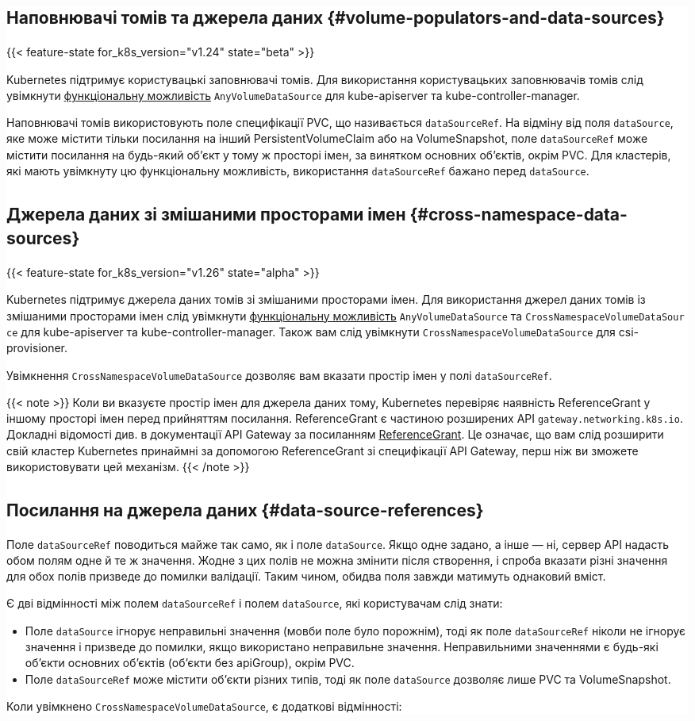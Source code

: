 ## Наповнювачі томів та джерела даних {#volume-populators-and-data-sources}

{{< feature-state for_k8s_version="v1.24" state="beta" >}}

Kubernetes підтримує користувацькі заповнювачі томів. Для використання користувацьких заповнювачів томів слід увімкнути [функціональну можливість](/docs/reference/command-line-tools-reference/feature-gates/) `AnyVolumeDataSource` для kube-apiserver та kube-controller-manager.

Наповнювачі томів використовують поле специфікації PVC, що називається `dataSourceRef`. На відміну від поля `dataSource`, яке може містити тільки посилання на інший PersistentVolumeClaim або на VolumeSnapshot, поле `dataSourceRef` може містити посилання на будь-який обʼєкт у тому ж просторі імен, за винятком основних обʼєктів, окрім PVC. Для кластерів, які мають увімкнуту цю функціональну можливість, використання `dataSourceRef` бажано перед `dataSource`.

## Джерела даних зі змішаними просторами імен {#cross-namespace-data-sources}

{{< feature-state for_k8s_version="v1.26" state="alpha" >}}

Kubernetes підтримує джерела даних томів зі змішаними просторами імен. Для використання джерел даних томів із змішаними просторами імен слід увімкнути [функціональну можливість](/docs/reference/command-line-tools-reference/feature-gates/) `AnyVolumeDataSource` та `CrossNamespaceVolumeDataSource` для kube-apiserver та kube-controller-manager. Також вам слід увімкнути `CrossNamespaceVolumeDataSource` для csi-provisioner.

Увімкнення `CrossNamespaceVolumeDataSource` дозволяє вам вказати простір імен у полі `dataSourceRef`.

{{< note >}}
Коли ви вказуєте простір імен для джерела даних тому, Kubernetes перевіряє наявність ReferenceGrant у іншому просторі імен перед прийняттям посилання. ReferenceGrant є частиною розширених API `gateway.networking.k8s.io`. Докладні відомості див. в документації API Gateway за посиланням [ReferenceGrant](https://gateway-api.sigs.k8s.io/api-types/referencegrant/). Це означає, що вам слід розширити свій кластер Kubernetes принаймні за допомогою ReferenceGrant зі специфікації API Gateway, перш ніж ви зможете використовувати цей механізм.
{{< /note >}}

## Посилання на джерела даних {#data-source-references}

Поле `dataSourceRef` поводиться майже так само, як і поле `dataSource`. Якщо одне задано, а інше — ні, сервер API надасть обом полям одне й те ж значення. Жодне з цих полів не можна змінити після створення, і спроба вказати різні значення для обох полів призведе до помилки валідації. Таким чином, обидва поля завжди матимуть однаковий вміст.

Є дві відмінності між полем `dataSourceRef` і полем `dataSource`, які користувачам слід знати:

* Поле `dataSource` ігнорує неправильні значення (мовби поле було порожнім), тоді як поле `dataSourceRef` ніколи не ігнорує значення і призведе до помилки, якщо використано неправильне значення. Неправильними значеннями є будь-які обʼєкти основних обʼєктів (обʼєкти без apiGroup), окрім PVC.
* Поле `dataSourceRef` може містити обʼєкти різних типів, тоді як поле `dataSource` дозволяє лише PVC та VolumeSnapshot.

Коли увімкнено `CrossNamespaceVolumeDataSource`, є додаткові відмінності:
